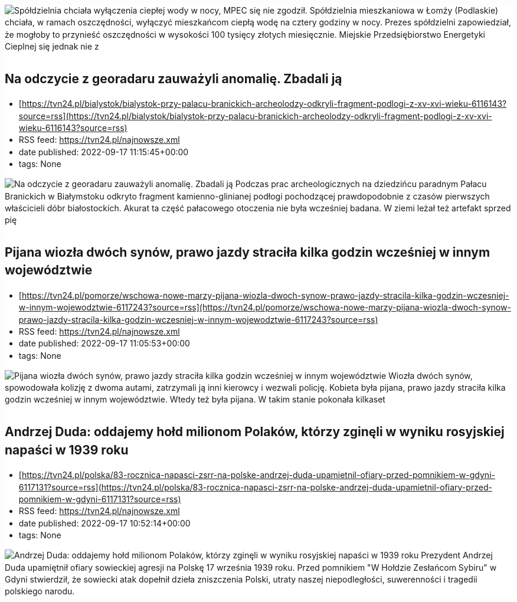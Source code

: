 <img alt="Spółdzielnia chciała wyłączenia ciepłej wody w nocy, MPEC się nie zgodził. " src="https://tvn24.pl/najnowsze/cdn-zdjecie-zotw6i-lomza-6117151/alternates/LANDSCAPE_1280" />
    Spółdzielnia mieszkaniowa w Łomży (Podlaskie) chciała, w ramach oszczędności, wyłączyć mieszkańcom ciepłą wodę na cztery godziny w nocy. Prezes spółdzielni zapowiedział, że mogłoby to przynieść oszczędności w wysokości 100 tysięcy złotych miesięcznie. Miejskie Przedsiębiorstwo Energetyki Cieplnej się jednak nie z

## Na odczycie z georadaru zauważyli anomalię. Zbadali ją
 - [https://tvn24.pl/bialystok/bialystok-przy-palacu-branickich-archeolodzy-odkryli-fragment-podlogi-z-xv-xvi-wieku-6116143?source=rss](https://tvn24.pl/bialystok/bialystok-przy-palacu-branickich-archeolodzy-odkryli-fragment-podlogi-z-xv-xvi-wieku-6116143?source=rss)
 - RSS feed: https://tvn24.pl/najnowsze.xml
 - date published: 2022-09-17 11:15:45+00:00
 - tags: None

<img alt="Na odczycie z georadaru zauważyli anomalię. Zbadali ją" src="https://tvn24.pl/najnowsze/cdn-zdjecie-9x9cy5-podloga-pochodzi-z-xv-xvi-wieku-6116174/alternates/LANDSCAPE_1280" />
    Podczas prac archeologicznych na dziedzińcu paradnym Pałacu Branickich w Białymstoku odkryto fragment kamienno-glinianej podłogi pochodzącej prawdopodobnie z czasów pierwszych właścicieli dóbr białostockich. Akurat ta część pałacowego otoczenia nie była wcześniej badana. W ziemi leżał też artefakt sprzed pię

## Pijana wiozła dwóch synów, prawo jazdy straciła kilka godzin wcześniej w innym województwie
 - [https://tvn24.pl/pomorze/wschowa-nowe-marzy-pijana-wiozla-dwoch-synow-prawo-jazdy-stracila-kilka-godzin-wczesniej-w-innym-wojewodztwie-6117243?source=rss](https://tvn24.pl/pomorze/wschowa-nowe-marzy-pijana-wiozla-dwoch-synow-prawo-jazdy-stracila-kilka-godzin-wczesniej-w-innym-wojewodztwie-6117243?source=rss)
 - RSS feed: https://tvn24.pl/najnowsze.xml
 - date published: 2022-09-17 11:05:53+00:00
 - tags: None

<img alt="Pijana wiozła dwóch synów, prawo jazdy straciła kilka godzin wcześniej w innym województwie" src="https://tvn24.pl/pomorze/cdn-zdjecie-ozrzzh-nietrzezwy-mezczyzna-prowadzil-karawan-mial-ponad-05-promila-6109718/alternates/LANDSCAPE_1280" />
    Wiozła dwóch synów, spowodowała kolizję z dwoma autami, zatrzymali ją inni kierowcy i wezwali policję. Kobieta była pijana, prawo jazdy straciła kilka godzin wcześniej w innym województwie. Wtedy też była pijana. W takim stanie pokonała kilkaset

## Andrzej Duda: oddajemy hołd milionom Polaków, którzy zginęli w wyniku rosyjskiej napaści w 1939 roku
 - [https://tvn24.pl/polska/83-rocznica-napasci-zsrr-na-polske-andrzej-duda-upamietnil-ofiary-przed-pomnikiem-w-gdyni-6117131?source=rss](https://tvn24.pl/polska/83-rocznica-napasci-zsrr-na-polske-andrzej-duda-upamietnil-ofiary-przed-pomnikiem-w-gdyni-6117131?source=rss)
 - RSS feed: https://tvn24.pl/najnowsze.xml
 - date published: 2022-09-17 10:52:14+00:00
 - tags: None

<img alt="Andrzej Duda: oddajemy hołd milionom Polaków, którzy zginęli w wyniku rosyjskiej napaści w 1939 roku" src="https://tvn24.pl/najnowsze/cdn-zdjecie-pxdpt0-andrzej-duda-6117142/alternates/LANDSCAPE_1280" />
    Prezydent Andrzej Duda upamiętnił ofiary sowieckiej agresji na Polskę 17 września 1939 roku. Przed pomnikiem "W Hołdzie Zesłańcom Sybiru" w Gdyni stwierdził, że sowiecki atak dopełnił dzieła zniszczenia Polski, utraty naszej niepodległości, suwerenności i tragedii polskiego narodu.
